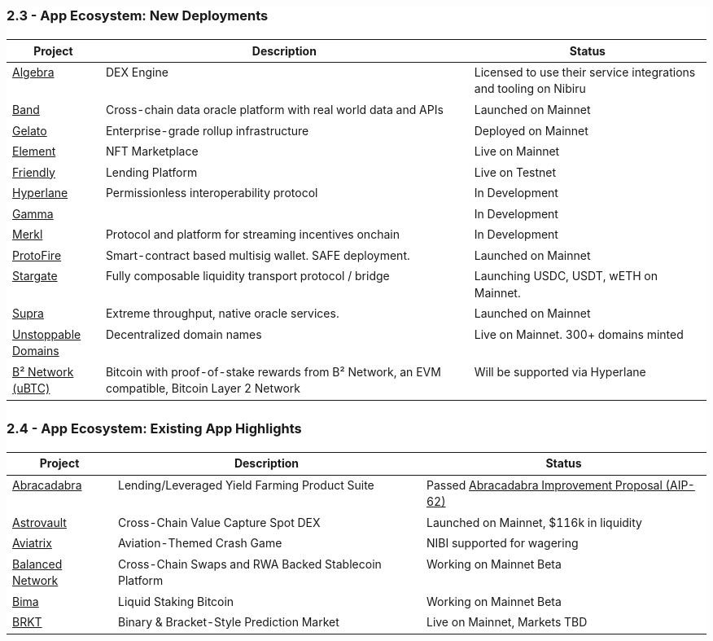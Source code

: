 ### 2.3 - App Ecosystem: New Deployments

| **Project**                                            | **Description**                                                                                 | **Status**                                                       |
| ------------------------------------------------------ | ----------------------------------------------------------------------------------------------- | ---------------------------------------------------------------- |
| [Algebra](http://algebra.finance/)                     | DEX Engine                                                                                      | Licensed to use their service integrations and tooling on Nibiru |
| [Band](https://www.bandprotocol.com/)                  | Cross-chain data oracle platform with real world data and APIs                                  | Launched on Mainnet                                              |
| [Gelato](https://www.gelato.network/)                  | Enterprise-grade rollup infrastructure                                                          | Deployed on Mainnet                                              |
| [Element](https://element.market/)                     | NFT Marketplace                                                                                 | Live on Mainnet                                                  |
| [Friendly](https://www.friendly.market/)               | Lending Platform                                                                                | Live on Testnet                                                  |
| [Hyperlane](https://www.usenexus.org/)                 | Permissionless interoperability protocol                                                        | In Development                                                   |
| [Gamma](https://app.gamma.xyz/discover)                |                                                                                                 | In Development                                                   |
| [Merkl](http://merkl.xyz/)                             | Protocol and platform for streaming incentives onchain                                          | In Development                                                   |
| [ProtoFire](https://protofire.io/)                     | Smart-contract based multisig wallet. SAFE deployment.                                          | Launched on Mainnet                                              |
| [Stargate](https://stargate.finance/)                  | Fully composable liquidity transport protocol / bridge                                          | Launching USDC, USDT, wETH on Mainnet.                           |
| [Supra](https://supra.com/)                            | Extreme throughput, native oracle services.                                                     | Launched on Mainnet                                              |
| [Unstoppable Domains](https://unstoppabledomains.com/) | Decentralized domain names                                                                      | Live on Mainnet. 300+ domains minted                             |
| [B² Network (uBTC)](https://www.bsquared.network/)     | Bitcoin with proof-of-stake rewards from B² Network, an EVM compatible, Bitcoin Layer 2 Network | Will be supported via Hyperlane                                  |

### 2.4 - App Ecosystem: Existing App Highlights

| **Project**                                                               | **Description**                                                                  | **Status**                                                                                                                                      |
| ------------------------------------------------------------------------- | -------------------------------------------------------------------------------- | ----------------------------------------------------------------------------------------------------------------------------------------------- |
| [Abracadabra](https://abracadabra.money/)                                 | Lending/Leveraged Yield Farming Product Suite                                    | Passed [Abracadabra Improvement Proposal (AIP-62)](https://forum.abracadabra.money/t/rfc-deploy-mimswap-and-abracadabra-on-nibiru-chain/4819/3) |
| [Astrovault](https://astrovault.io/)                                      | Cross-Chain Value Capture Spot DEX                                               | Launched on Mainnet, $116k in liquidity                                                                                                         |
| [Aviatrix](https://www.aviatrix.xyz/)                                     | Aviation-Themed Crash Game                                                       | NIBI supported for wagering                                                                                                                     |
| [Balanced Network](https://balanced.network/)                             | Cross-Chain Swaps and RWA Backed Stablecoin Platform                             | Working on Mainnet Beta                                                                                                                         |
| [Bima](https://bima.money/)                                               | Liquid Staking Bitcoin                                                           | Working on Mainnet Beta                                                                                                                         |
| [BRKT](https://www.brkt.gg/)                                              | Binary & Bracket-Style Prediction Market                                         | Live on Mainnet, Markets TBD                                                                                                                    |